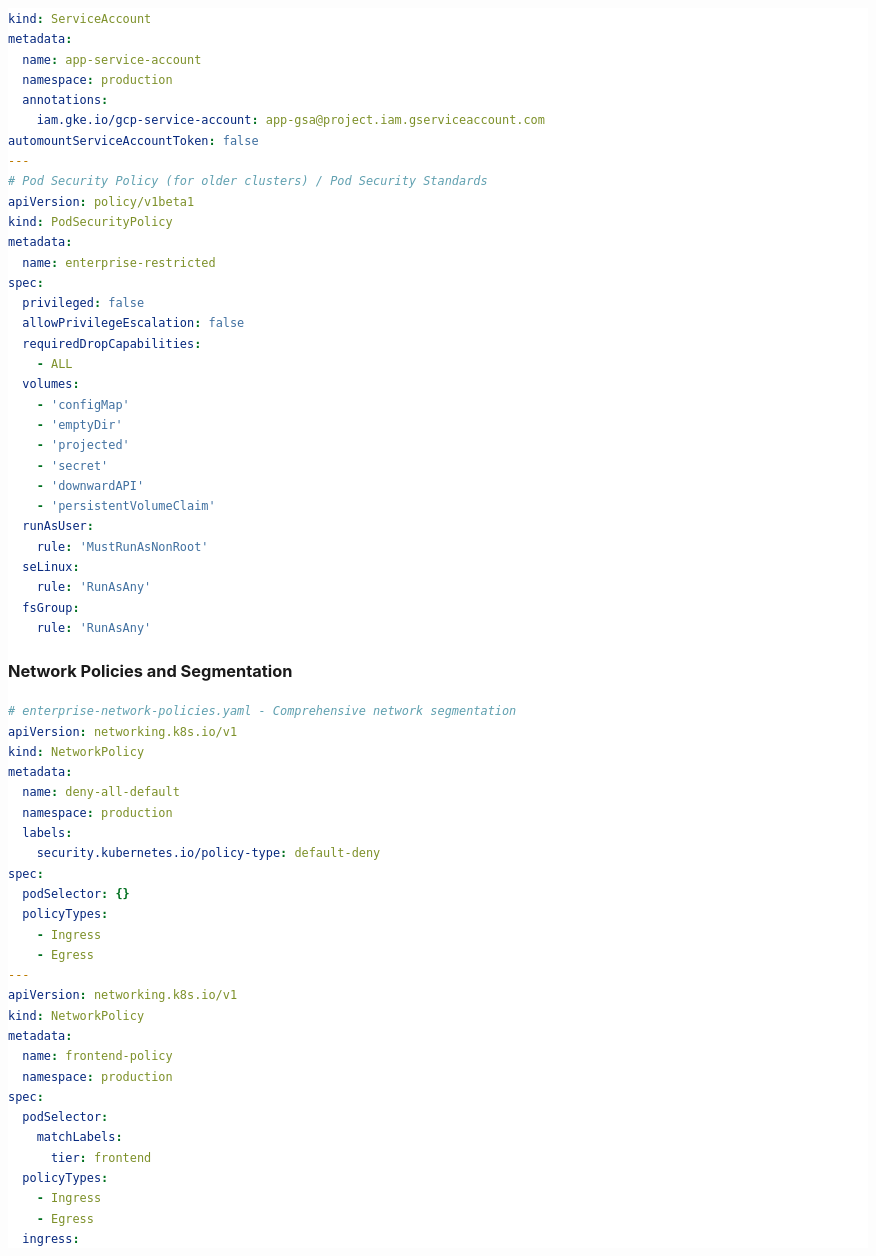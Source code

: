 ```yaml
kind: ServiceAccount
metadata:
  name: app-service-account
  namespace: production
  annotations:
    iam.gke.io/gcp-service-account: app-gsa@project.iam.gserviceaccount.com
automountServiceAccountToken: false
---
# Pod Security Policy (for older clusters) / Pod Security Standards
apiVersion: policy/v1beta1
kind: PodSecurityPolicy
metadata:
  name: enterprise-restricted
spec:
  privileged: false
  allowPrivilegeEscalation: false
  requiredDropCapabilities:
    - ALL
  volumes:
    - 'configMap'
    - 'emptyDir'
    - 'projected'
    - 'secret'
    - 'downwardAPI'
    - 'persistentVolumeClaim'
  runAsUser:
    rule: 'MustRunAsNonRoot'
  seLinux:
    rule: 'RunAsAny'
  fsGroup:
    rule: 'RunAsAny'
```

### Network Policies and Segmentation

```yaml
# enterprise-network-policies.yaml - Comprehensive network segmentation
apiVersion: networking.k8s.io/v1
kind: NetworkPolicy
metadata:
  name: deny-all-default
  namespace: production
  labels:
    security.kubernetes.io/policy-type: default-deny
spec:
  podSelector: {}
  policyTypes:
    - Ingress
    - Egress
---
apiVersion: networking.k8s.io/v1
kind: NetworkPolicy
metadata:
  name: frontend-policy
  namespace: production
spec:
  podSelector:
    matchLabels:
      tier: frontend
  policyTypes:
    - Ingress
    - Egress
  ingress:
```